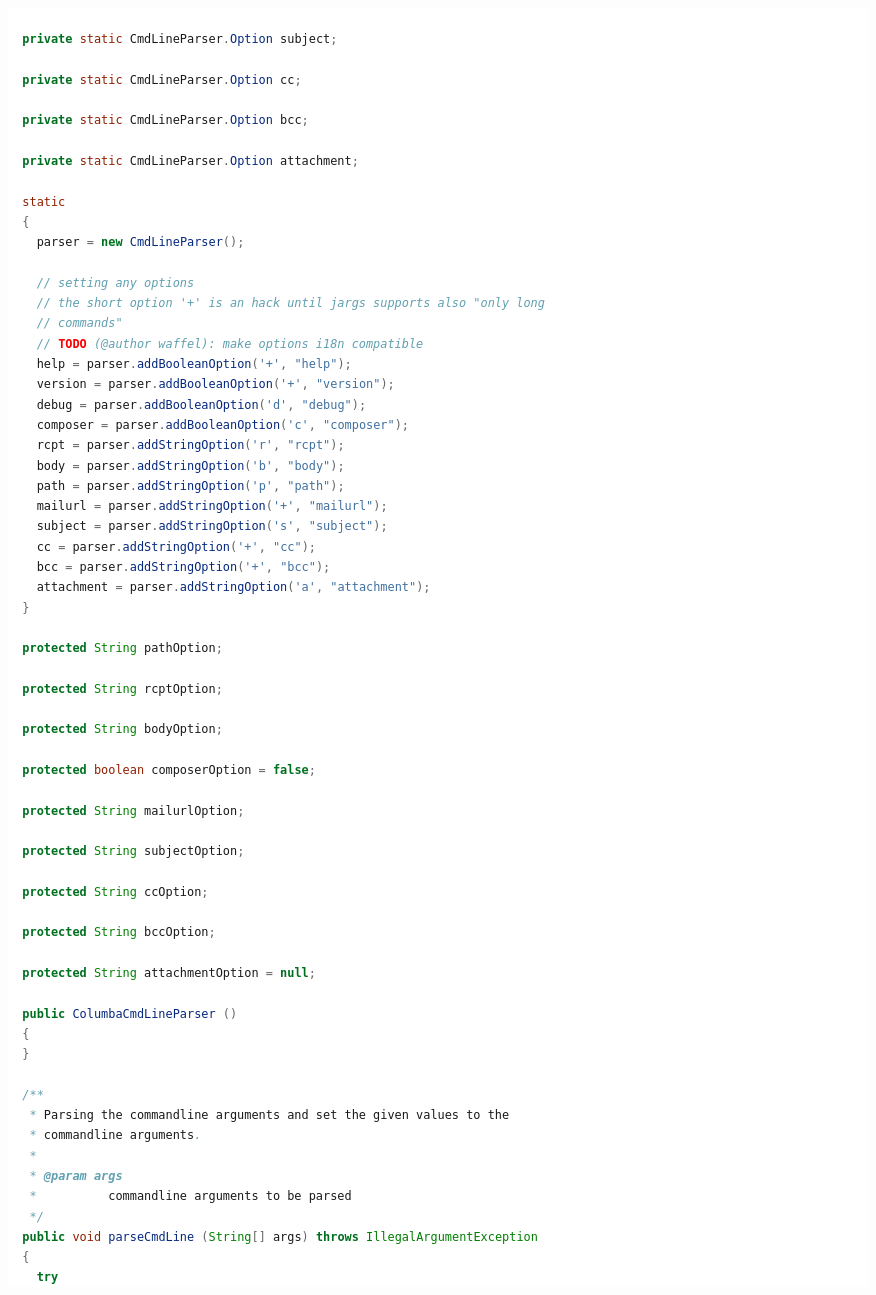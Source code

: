 ```java

  private static CmdLineParser.Option subject;

  private static CmdLineParser.Option cc;

  private static CmdLineParser.Option bcc;

  private static CmdLineParser.Option attachment;

  static
  {
    parser = new CmdLineParser();

    // setting any options
    // the short option '+' is an hack until jargs supports also "only long
    // commands"
    // TODO (@author waffel): make options i18n compatible
    help = parser.addBooleanOption('+', "help");
    version = parser.addBooleanOption('+', "version");
    debug = parser.addBooleanOption('d', "debug");
    composer = parser.addBooleanOption('c', "composer");
    rcpt = parser.addStringOption('r', "rcpt");
    body = parser.addStringOption('b', "body");
    path = parser.addStringOption('p', "path");
    mailurl = parser.addStringOption('+', "mailurl");
    subject = parser.addStringOption('s', "subject");
    cc = parser.addStringOption('+', "cc");
    bcc = parser.addStringOption('+', "bcc");
    attachment = parser.addStringOption('a', "attachment");
  }

  protected String pathOption;

  protected String rcptOption;

  protected String bodyOption;

  protected boolean composerOption = false;

  protected String mailurlOption;

  protected String subjectOption;

  protected String ccOption;

  protected String bccOption;

  protected String attachmentOption = null;

  public ColumbaCmdLineParser ()
  {
  }

  /**
   * Parsing the commandline arguments and set the given values to the
   * commandline arguments.
   * 
   * @param args
   *          commandline arguments to be parsed
   */
  public void parseCmdLine (String[] args) throws IllegalArgumentException
  {
    try
```
